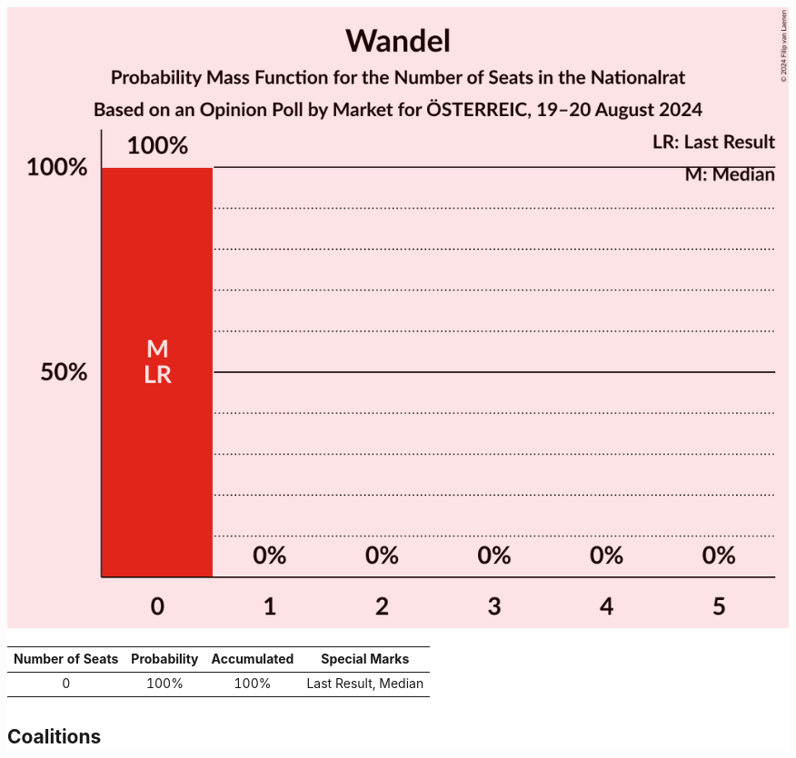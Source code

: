 ![Graph with seats probability mass function not yet produced](2024-08-20-Market-seats-pmf-wandel.png "Seats Probability Mass Function")

| Number of Seats | Probability | Accumulated | Special Marks |
|:---------------:|:-----------:|:-----------:|:-------------:|
| 0 | 100% | 100% | Last Result, Median |


## Coalitions
